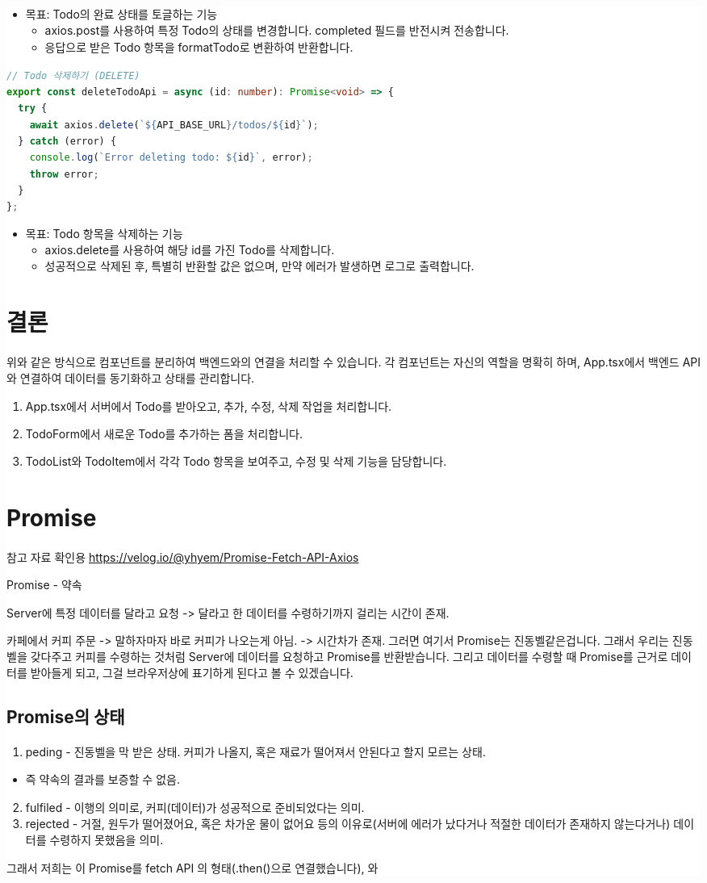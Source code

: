 - 목표: Todo의 완료 상태를 토글하는 기능
  - axios.post를 사용하여 특정 Todo의 상태를 변경합니다. completed 필드를 반전시켜 전송합니다.
  - 응답으로 받은 Todo 항목을 formatTodo로 변환하여 반환합니다.

```ts
// Todo 삭제하기 (DELETE)
export const deleteTodoApi = async (id: number): Promise<void> => {
  try {
    await axios.delete(`${API_BASE_URL}/todos/${id}`);
  } catch (error) {
    console.log(`Error deleting todo: ${id}`, error);
    throw error;
  }
};
```

- 목표: Todo 항목을 삭제하는 기능
  - axios.delete를 사용하여 해당 id를 가진 Todo를 삭제합니다.
  - 성공적으로 삭제된 후, 특별히 반환할 값은 없으며, 만약 에러가 발생하면 로그로 출력합니다.

# 결론 

위와 같은 방식으로 컴포넌트를 분리하여 백엔드와의 연결을 처리할 수 있습니다. 각 컴포넌트는 자신의 역할을 명확히 하며, App.tsx에서 백엔드 API와 연결하여 데이터를 동기화하고 상태를 관리합니다.

1. App.tsx에서 서버에서 Todo를 받아오고, 추가, 수정, 삭제 작업을 처리합니다.

2. TodoForm에서 새로운 Todo를 추가하는 폼을 처리합니다.

3. TodoList와 TodoItem에서 각각 Todo 항목을 보여주고, 수정 및 삭제 기능을 담당합니다.

# Promise
참고 자료 확인용
https://velog.io/@yhyem/Promise-Fetch-API-Axios

Promise - 약속

Server에 특정 데이터를 달라고 요청 -> 달라고 한 데이터를 수령하기까지 걸리는 시간이 존재.

카페에서 커피 주문 -> 말하자마자 바로 커피가 나오는게 아님. -> 시간차가 존재.
그러면 여기서 Promise는 진동벨같은겁니다.
그래서 우리는 진동벨을 갖다주고 커피를 수령하는 것처럼
Server에 데이터를 요청하고 Promise를 반환받습니다. 그리고 데이터를 수령할 때 Promise를 근거로 데이터를 받아들게 되고, 그걸 브라우저상에 표기하게 된다고 볼 수 있겠습니다.

## Promise의 상태

1. peding - 진동벨을 막 받은 상태. 커피가 나올지, 혹은 재료가 떨어져서 안된다고 할지 모르는 상태.
  - 즉 약속의 결과를 보증할 수 없음.
2. fulfiled - 이행의 의미로, 커피(데이터)가 성공적으로 준비되었다는 의미.
3. rejected - 거절, 원두가 떨어졌어요, 혹은 차가운 물이 없어요 등의 이유로(서버에 에러가 났다거나 적절한 데이터가 존재하지 않는다거나) 데이터를 수령하지 못했음을 의미.

그래서 저희는 이 Promise를 fetch API 의 형태(.then()으로 연결했습니다), 와